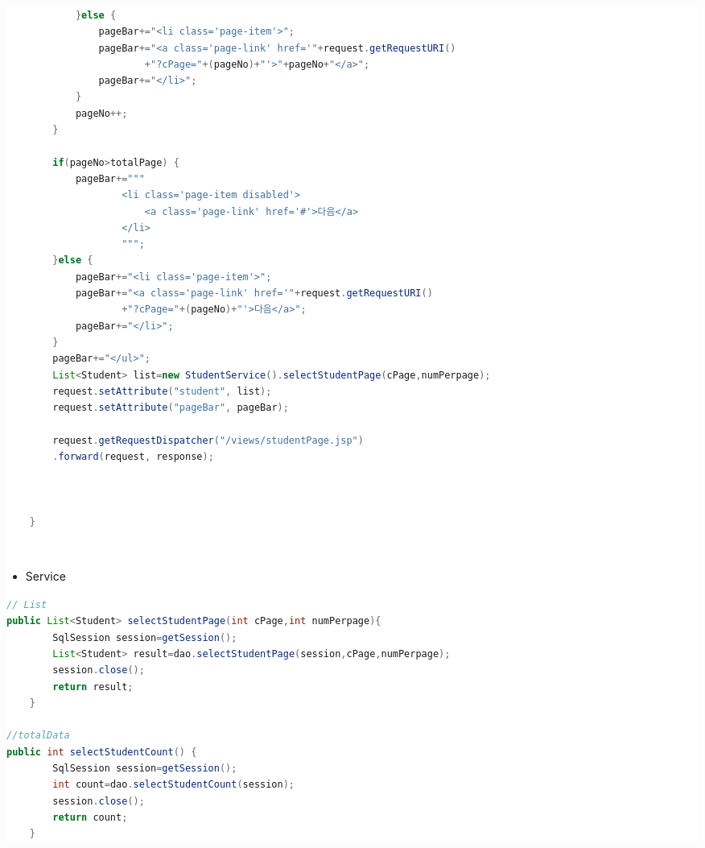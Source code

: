 ```java
			}else {
				pageBar+="<li class='page-item'>";
				pageBar+="<a class='page-link' href='"+request.getRequestURI()
						+"?cPage="+(pageNo)+"'>"+pageNo+"</a>";
				pageBar+="</li>";
			}
			pageNo++;
		}
		
		if(pageNo>totalPage) {
			pageBar+="""
					<li class='page-item disabled'>
						<a class='page-link' href='#'>다음</a>
					</li>
					""";
		}else {
			pageBar+="<li class='page-item'>";
			pageBar+="<a class='page-link' href='"+request.getRequestURI()
					+"?cPage="+(pageNo)+"'>다음</a>";
			pageBar+="</li>";
		}
		pageBar+="</ul>";
		List<Student> list=new StudentService().selectStudentPage(cPage,numPerpage);
		request.setAttribute("student", list);
		request.setAttribute("pageBar", pageBar);
		
		request.getRequestDispatcher("/views/studentPage.jsp")
		.forward(request, response);
		
		
		
	}

```



<br/>



- Service

```java
// List
public List<Student> selectStudentPage(int cPage,int numPerpage){
		SqlSession session=getSession();
		List<Student> result=dao.selectStudentPage(session,cPage,numPerpage);
		session.close();
		return result;
	}

//totalData
public int selectStudentCount() {
		SqlSession session=getSession();
		int count=dao.selectStudentCount(session);
		session.close();
		return count;
	}

```
